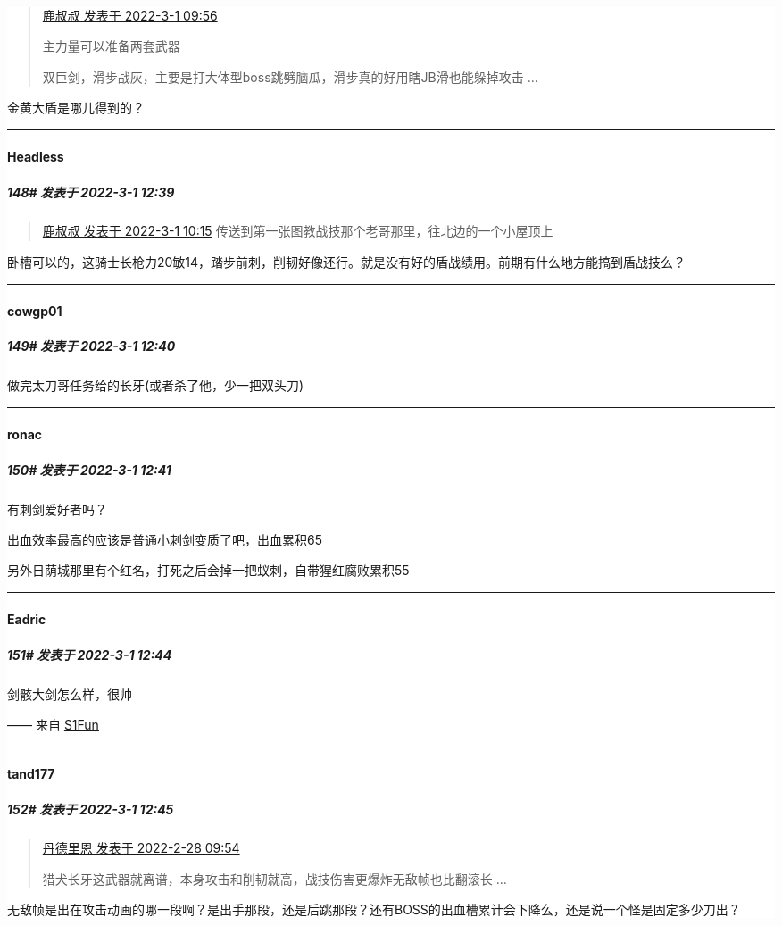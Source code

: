 <blockquote><a href="httphttps://bbs.saraba1st.com/2b/forum.php?mod=redirect&amp;goto=findpost&amp;pid=54872555&amp;ptid=2054815" target="_blank">鹿叔叔 发表于 2022-3-1 09:56</a>

主力量可以准备两套武器

双巨剑，滑步战灰，主要是打大体型boss跳劈脑瓜，滑步真的好用瞎JB滑也能躲掉攻击 ...</blockquote>
金黄大盾是哪儿得到的？

*****

####  Headless  
##### 148#       发表于 2022-3-1 12:39

<blockquote><a href="httphttps://bbs.saraba1st.com/2b/forum.php?mod=redirect&amp;goto=findpost&amp;pid=54872817&amp;ptid=2054815" target="_blank">鹿叔叔 发表于 2022-3-1 10:15</a>
传送到第一张图教战技那个老哥那里，往北边的一个小屋顶上</blockquote>
卧槽可以的，这骑士长枪力20敏14，踏步前刺，削韧好像还行。就是没有好的盾战绩用。前期有什么地方能搞到盾战技么？

*****

####  cowgp01  
##### 149#       发表于 2022-3-1 12:40

做完太刀哥任务给的长牙(或者杀了他，少一把双头刀)

*****

####  ronac  
##### 150#       发表于 2022-3-1 12:41

有刺剑爱好者吗？

出血效率最高的应该是普通小刺剑变质了吧，出血累积65

另外日荫城那里有个红名，打死之后会掉一把蚁刺，自带猩红腐败累积55



*****

####  Eadric  
##### 151#       发表于 2022-3-1 12:44

剑骸大剑怎么样，很帅

—— 来自 [S1Fun](https://s1fun.koalcat.com)

*****

####  tand177  
##### 152#       发表于 2022-3-1 12:45

<blockquote><a href="httphttps://bbs.saraba1st.com/2b/forum.php?mod=redirect&amp;goto=findpost&amp;pid=54859177&amp;ptid=2054815" target="_blank">丹德里恩 发表于 2022-2-28 09:54</a>

猎犬长牙这武器就离谱，本身攻击和削韧就高，战技伤害更爆炸无敌帧也比翻滚长 ...</blockquote>
无敌帧是出在攻击动画的哪一段啊？是出手那段，还是后跳那段？还有BOSS的出血槽累计会下降么，还是说一个怪是固定多少刀出？
